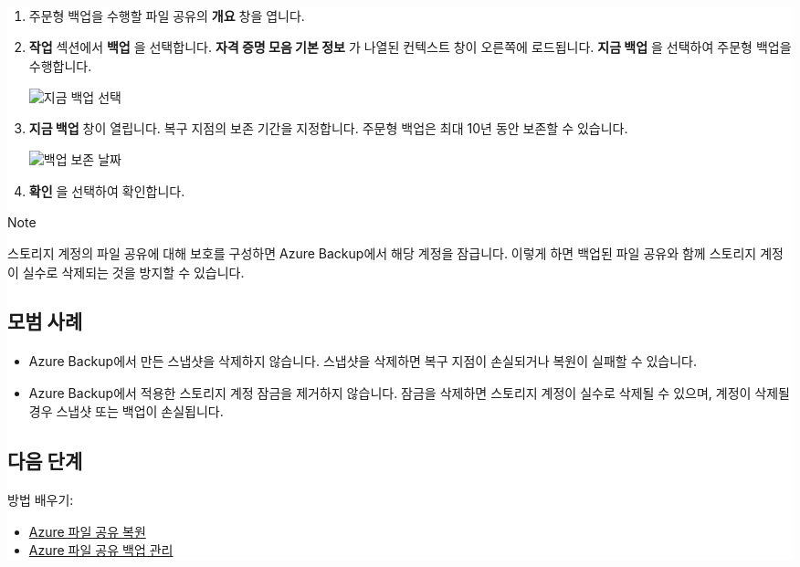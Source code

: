 1. 주문형 백업을 수행할 파일 공유의 **개요** 창을 엽니다.

1. **작업** 섹션에서 **백업** 을 선택합니다. **자격 증명 모음 기본 정보** 가 나열된 컨텍스트 창이 오른쪽에 로드됩니다. **지금 백업** 을 선택하여 주문형 백업을 수행합니다.

   ![지금 백업 선택](./media/backup-afs/select-backup-now.png)

1. **지금 백업** 창이 열립니다. 복구 지점의 보존 기간을 지정합니다. 주문형 백업은 최대 10년 동안 보존할 수 있습니다.

   ![백업 보존 날짜](./media/backup-afs/retain-backup-date.png)

1. **확인** 을 선택하여 확인합니다.

>[!NOTE]
>스토리지 계정의 파일 공유에 대해 보호를 구성하면 Azure Backup에서 해당 계정을 잠급니다. 이렇게 하면 백업된 파일 공유와 함께 스토리지 계정이 실수로 삭제되는 것을 방지할 수 있습니다.

## <a name="best-practices"></a>모범 사례

* Azure Backup에서 만든 스냅샷을 삭제하지 않습니다. 스냅샷을 삭제하면 복구 지점이 손실되거나 복원이 실패할 수 있습니다.

* Azure Backup에서 적용한 스토리지 계정 잠금을 제거하지 않습니다. 잠금을 삭제하면 스토리지 계정이 실수로 삭제될 수 있으며, 계정이 삭제될 경우 스냅샷 또는 백업이 손실됩니다.

## <a name="next-steps"></a>다음 단계

방법 배우기:

* [Azure 파일 공유 복원](restore-afs.md)
* [Azure 파일 공유 백업 관리](manage-afs-backup.md)
